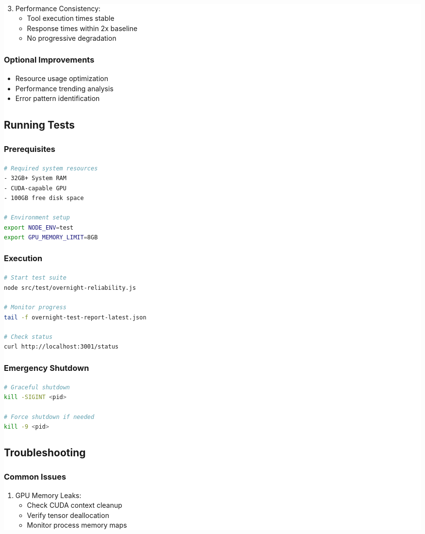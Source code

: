 3. Performance Consistency:
   - Tool execution times stable
   - Response times within 2x baseline
   - No progressive degradation

### Optional Improvements
- Resource usage optimization
- Performance trending analysis
- Error pattern identification

## Running Tests

### Prerequisites
```bash
# Required system resources
- 32GB+ System RAM
- CUDA-capable GPU
- 100GB free disk space

# Environment setup
export NODE_ENV=test
export GPU_MEMORY_LIMIT=8GB
```

### Execution
```bash
# Start test suite
node src/test/overnight-reliability.js

# Monitor progress
tail -f overnight-test-report-latest.json

# Check status
curl http://localhost:3001/status
```

### Emergency Shutdown
```bash
# Graceful shutdown
kill -SIGINT <pid>

# Force shutdown if needed
kill -9 <pid>
```

## Troubleshooting

### Common Issues
1. GPU Memory Leaks:
   - Check CUDA context cleanup
   - Verify tensor deallocation
   - Monitor process memory maps
